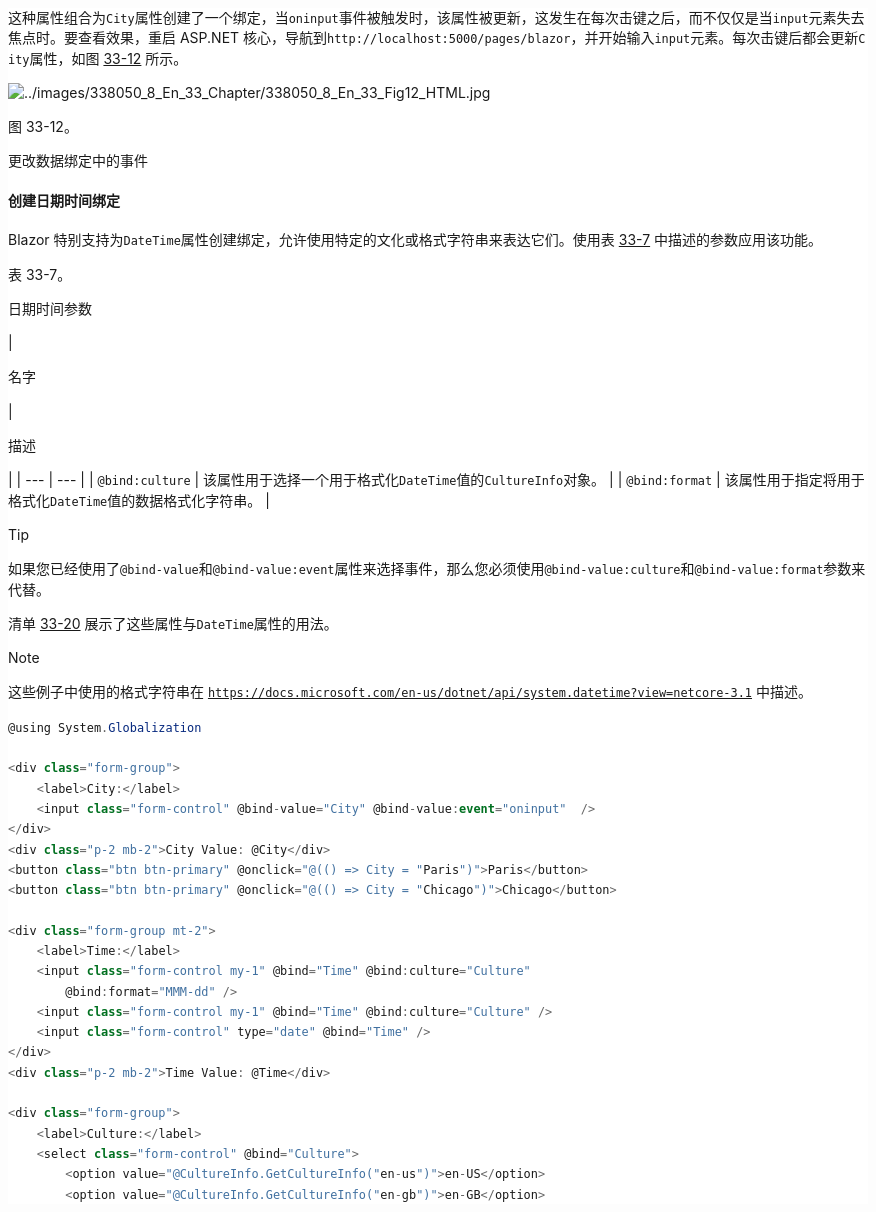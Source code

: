 这种属性组合为`City`属性创建了一个绑定，当`oninput`事件被触发时，该属性被更新，这发生在每次击键之后，而不仅仅是当`input`元素失去焦点时。要查看效果，重启 ASP.NET 核心，导航到`http://localhost:5000/pages/blazor`，并开始输入`input`元素。每次击键后都会更新`City`属性，如图 [33-12](#Fig12) 所示。

![../images/338050_8_En_33_Chapter/338050_8_En_33_Fig12_HTML.jpg](../images/338050_8_En_33_Chapter/338050_8_En_33_Fig12_HTML.jpg)

图 33-12。

更改数据绑定中的事件

#### 创建日期时间绑定

Blazor 特别支持为`DateTime`属性创建绑定，允许使用特定的文化或格式字符串来表达它们。使用表 [33-7](#Tab7) 中描述的参数应用该功能。

表 33-7。

日期时间参数

<colgroup><col class="tcol1 align-left"> <col class="tcol2 align-left"></colgroup> 
| 

名字

 | 

描述

 |
| --- | --- |
| `@bind:culture` | 该属性用于选择一个用于格式化`DateTime`值的`CultureInfo`对象。 |
| `@bind:format` | 该属性用于指定将用于格式化`DateTime`值的数据格式化字符串。 |

Tip

如果您已经使用了`@bind-value`和`@bind-value:event`属性来选择事件，那么您必须使用`@bind-value:culture`和`@bind-value:format`参数来代替。

清单 [33-20](#PC36) 展示了这些属性与`DateTime`属性的用法。

Note

这些例子中使用的格式字符串在 [`https://docs.microsoft.com/en-us/dotnet/api/system.datetime?view=netcore-3.1`](https://docs.microsoft.com/en-us/dotnet/api/system.datetime%253Fview%253Dnetcore-3.1) 中描述。

```cs
@using System.Globalization

<div class="form-group">
    <label>City:</label>
    <input class="form-control" @bind-value="City" @bind-value:event="oninput"  />
</div>
<div class="p-2 mb-2">City Value: @City</div>
<button class="btn btn-primary" @onclick="@(() => City = "Paris")">Paris</button>
<button class="btn btn-primary" @onclick="@(() => City = "Chicago")">Chicago</button>

<div class="form-group mt-2">
    <label>Time:</label>
    <input class="form-control my-1" @bind="Time" @bind:culture="Culture"
        @bind:format="MMM-dd" />
    <input class="form-control my-1" @bind="Time" @bind:culture="Culture" />
    <input class="form-control" type="date" @bind="Time" />
</div>
<div class="p-2 mb-2">Time Value: @Time</div>

<div class="form-group">
    <label>Culture:</label>
    <select class="form-control" @bind="Culture">
        <option value="@CultureInfo.GetCultureInfo("en-us")">en-US</option>
        <option value="@CultureInfo.GetCultureInfo("en-gb")">en-GB</option>
```